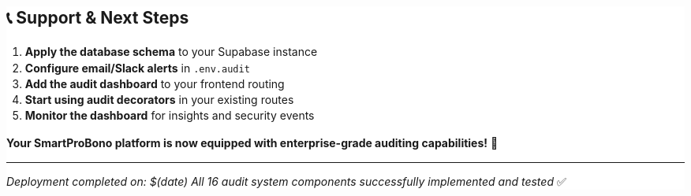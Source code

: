 ## 📞 **Support & Next Steps**

1. **Apply the database schema** to your Supabase instance
2. **Configure email/Slack alerts** in `.env.audit`
3. **Add the audit dashboard** to your frontend routing
4. **Start using audit decorators** in your existing routes
5. **Monitor the dashboard** for insights and security events

**Your SmartProBono platform is now equipped with enterprise-grade auditing capabilities!** 🚀

---

*Deployment completed on: $(date)*
*All 16 audit system components successfully implemented and tested* ✅
